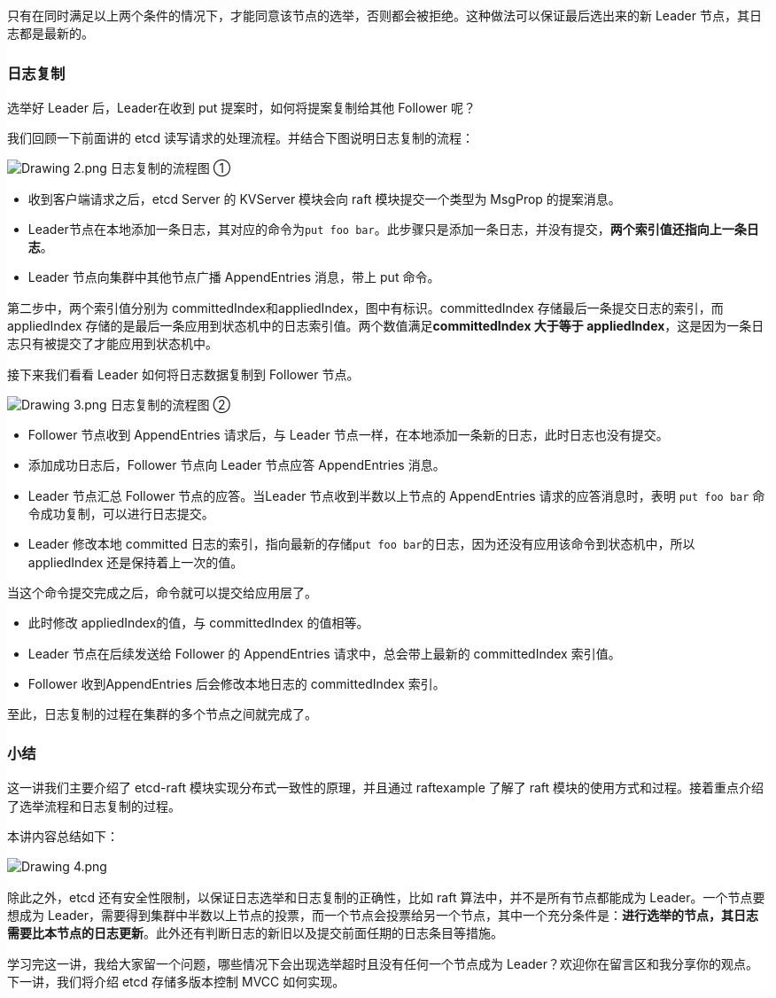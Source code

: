 只有在同时满足以上两个条件的情况下，才能同意该节点的选举，否则都会被拒绝。这种做法可以保证最后选出来的新 Leader 节点，其日志都是最新的。

### 日志复制

选举好 Leader 后，Leader在收到 put 提案时，如何将提案复制给其他 Follower 呢？

我们回顾一下前面讲的 etcd 读写请求的处理流程。并结合下图说明日志复制的流程：

<Image alt="Drawing 2.png" src="https://s0.lgstatic.com/i/image6/M01/0F/0D/CioPOWA9ELSAZR1_AACDc7CHoj4319.png"/>  
日志复制的流程图 ①

* 收到客户端请求之后，etcd Server 的 KVServer 模块会向 raft 模块提交一个类型为 MsgProp 的提案消息。

* Leader节点在本地添加一条日志，其对应的命令为`put foo bar`。此步骤只是添加一条日志，并没有提交，**两个索引值还指向上一条日志**。

* Leader 节点向集群中其他节点广播 AppendEntries 消息，带上 put 命令。

第二步中，两个索引值分别为 committedIndex和appliedIndex，图中有标识。committedIndex 存储最后一条提交日志的索引，而 appliedIndex 存储的是最后一条应用到状态机中的日志索引值。两个数值满足**committedIndex 大于等于 appliedIndex**，这是因为一条日志只有被提交了才能应用到状态机中。

接下来我们看看 Leader 如何将日志数据复制到 Follower 节点。

<Image alt="Drawing 3.png" src="https://s0.lgstatic.com/i/image6/M00/0F/0E/CioPOWA9ENOAQLFKAAB3Zn9Qj4Q619.png"/>  
日志复制的流程图 ②

* Follower 节点收到 AppendEntries 请求后，与 Leader 节点一样，在本地添加一条新的日志，此时日志也没有提交。

* 添加成功日志后，Follower 节点向 Leader 节点应答 AppendEntries 消息。

* Leader 节点汇总 Follower 节点的应答。当Leader 节点收到半数以上节点的 AppendEntries 请求的应答消息时，表明 `put foo bar` 命令成功复制，可以进行日志提交。

* Leader 修改本地 committed 日志的索引，指向最新的存储`put foo bar`的日志，因为还没有应用该命令到状态机中，所以 appliedIndex 还是保持着上一次的值。

当这个命令提交完成之后，命令就可以提交给应用层了。

* 此时修改 appliedIndex的值，与 committedIndex 的值相等。

* Leader 节点在后续发送给 Follower 的 AppendEntries 请求中，总会带上最新的 committedIndex 索引值。

* Follower 收到AppendEntries 后会修改本地日志的 committedIndex 索引。

至此，日志复制的过程在集群的多个节点之间就完成了。

### 小结

这一讲我们主要介绍了 etcd-raft 模块实现分布式一致性的原理，并且通过 raftexample 了解了 raft 模块的使用方式和过程。接着重点介绍了选举流程和日志复制的过程。

本讲内容总结如下：

<Image alt="Drawing 4.png" src="https://s0.lgstatic.com/i/image6/M00/0F/0E/CioPOWA9ENyARGJxAAG3ZxiXwp0220.png"/>

除此之外，etcd 还有安全性限制，以保证日志选举和日志复制的正确性，比如 raft 算法中，并不是所有节点都能成为 Leader。一个节点要想成为 Leader，需要得到集群中半数以上节点的投票，而一个节点会投票给另一个节点，其中一个充分条件是：**进行选举的节点，其日志需要比本节点的日志更新**。此外还有判断日志的新旧以及提交前面任期的日志条目等措施。

学习完这一讲，我给大家留一个问题，哪些情况下会出现选举超时且没有任何一个节点成为 Leader？欢迎你在留言区和我分享你的观点。下一讲，我们将介绍 etcd 存储多版本控制 MVCC 如何实现。

